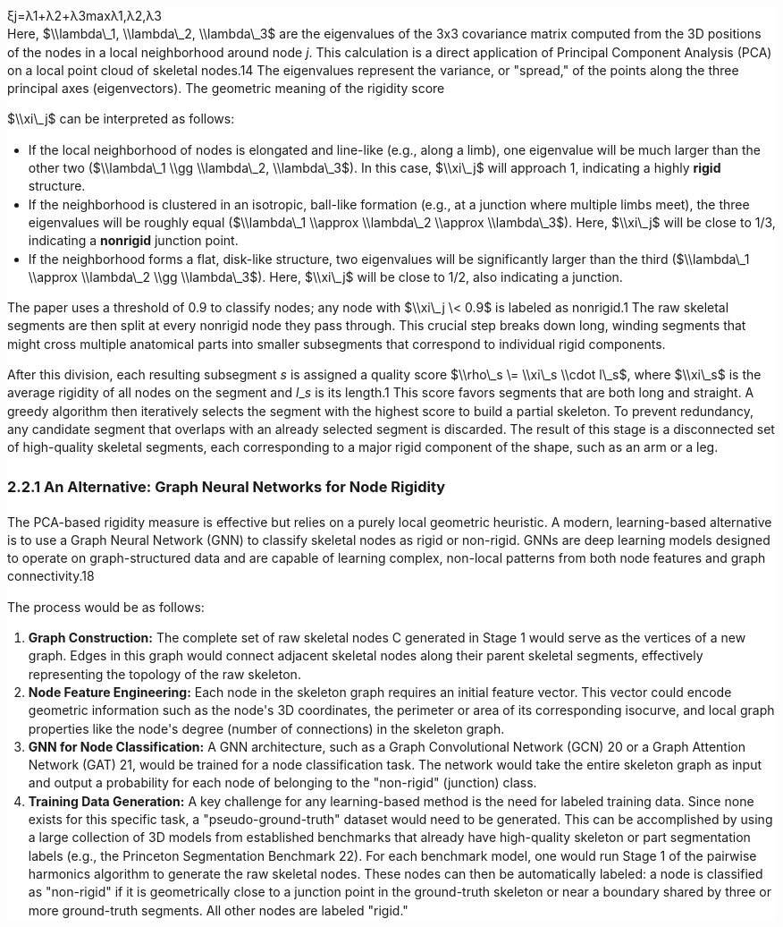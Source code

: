 ξj​=λ1​+λ2​+λ3​maxλ1​,λ2​,λ3​​  
Here, $\\lambda\_1, \\lambda\_2, \\lambda\_3$ are the eigenvalues of the 3x3 covariance matrix computed from the 3D positions of the nodes in a local neighborhood around node $j$. This calculation is a direct application of Principal Component Analysis (PCA) on a local point cloud of skeletal nodes.14 The eigenvalues represent the variance, or "spread," of the points along the three principal axes (eigenvectors). The geometric meaning of the rigidity score

$\\xi\_j$ can be interpreted as follows:

* If the local neighborhood of nodes is elongated and line-like (e.g., along a limb), one eigenvalue will be much larger than the other two ($\\lambda\_1 \\gg \\lambda\_2, \\lambda\_3$). In this case, $\\xi\_j$ will approach 1, indicating a highly **rigid** structure.  
* If the neighborhood is clustered in an isotropic, ball-like formation (e.g., at a junction where multiple limbs meet), the three eigenvalues will be roughly equal ($\\lambda\_1 \\approx \\lambda\_2 \\approx \\lambda\_3$). Here, $\\xi\_j$ will be close to 1/3, indicating a **nonrigid** junction point.  
* If the neighborhood forms a flat, disk-like structure, two eigenvalues will be significantly larger than the third ($\\lambda\_1 \\approx \\lambda\_2 \\gg \\lambda\_3$). Here, $\\xi\_j$ will be close to 1/2, also indicating a junction.

The paper uses a threshold of 0.9 to classify nodes; any node with $\\xi\_j \< 0.9$ is labeled as nonrigid.1 The raw skeletal segments are then split at every nonrigid node they pass through. This crucial step breaks down long, winding segments that might cross multiple anatomical parts into smaller subsegments that correspond to individual rigid components.

After this division, each resulting subsegment $s$ is assigned a quality score $\\rho\_s \= \\xi\_s \\cdot l\_s$, where $\\xi\_s$ is the average rigidity of all nodes on the segment and $l\_s$ is its length.1 This score favors segments that are both long and straight. A greedy algorithm then iteratively selects the segment with the highest score to build a partial skeleton. To prevent redundancy, any candidate segment that overlaps with an already selected segment is discarded. The result of this stage is a disconnected set of high-quality skeletal segments, each corresponding to a major rigid component of the shape, such as an arm or a leg.

### **2.2.1 An Alternative: Graph Neural Networks for Node Rigidity**

The PCA-based rigidity measure is effective but relies on a purely local geometric heuristic. A modern, learning-based alternative is to use a Graph Neural Network (GNN) to classify skeletal nodes as rigid or non-rigid. GNNs are deep learning models designed to operate on graph-structured data and are capable of learning complex, non-local patterns from both node features and graph connectivity.18

The process would be as follows:

1. **Graph Construction:** The complete set of raw skeletal nodes C generated in Stage 1 would serve as the vertices of a new graph. Edges in this graph would connect adjacent skeletal nodes along their parent skeletal segments, effectively representing the topology of the raw skeleton.  
2. **Node Feature Engineering:** Each node in the skeleton graph requires an initial feature vector. This vector could encode geometric information such as the node's 3D coordinates, the perimeter or area of its corresponding isocurve, and local graph properties like the node's degree (number of connections) in the skeleton graph.  
3. **GNN for Node Classification:** A GNN architecture, such as a Graph Convolutional Network (GCN) 20 or a Graph Attention Network (GAT) 21, would be trained for a node classification task. The network would take the entire skeleton graph as input and output a probability for each node of belonging to the "non-rigid" (junction) class.  
4. **Training Data Generation:** A key challenge for any learning-based method is the need for labeled training data. Since none exists for this specific task, a "pseudo-ground-truth" dataset would need to be generated. This can be accomplished by using a large collection of 3D models from established benchmarks that already have high-quality skeleton or part segmentation labels (e.g., the Princeton Segmentation Benchmark 22). For each benchmark model, one would run Stage 1 of the pairwise harmonics algorithm to generate the raw skeletal nodes. These nodes can then be automatically labeled: a node is classified as "non-rigid" if it is geometrically close to a junction point in the ground-truth skeleton or near a boundary shared by three or more ground-truth segments. All other nodes are labeled "rigid."  